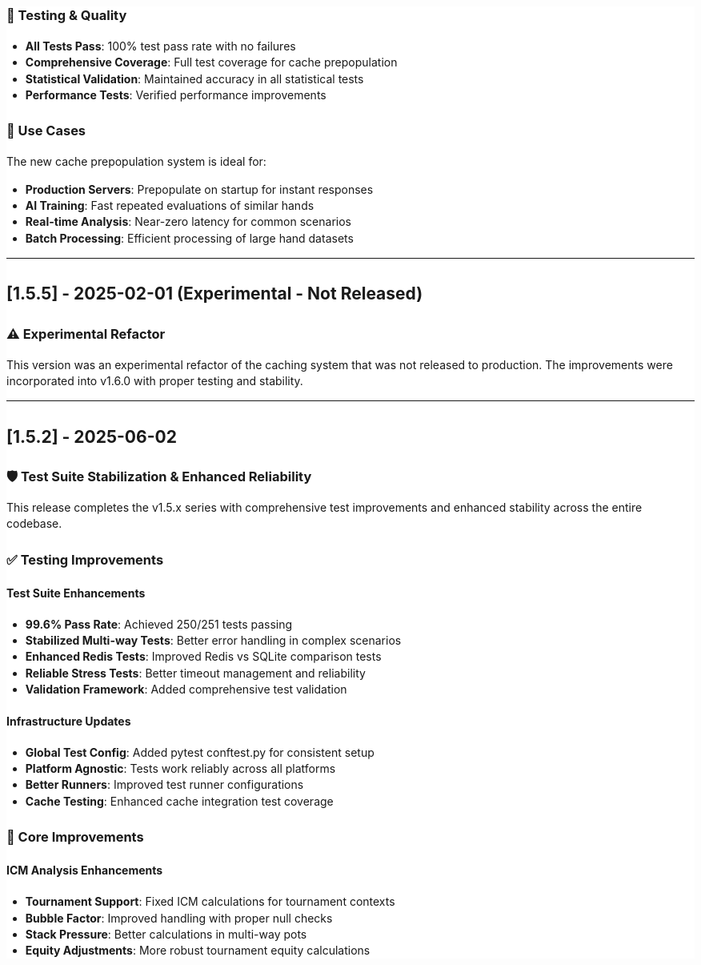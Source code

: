 ### 🧪 Testing & Quality

- **All Tests Pass**: 100% test pass rate with no failures
- **Comprehensive Coverage**: Full test coverage for cache prepopulation
- **Statistical Validation**: Maintained accuracy in all statistical tests
- **Performance Tests**: Verified performance improvements

### 🎯 Use Cases

The new cache prepopulation system is ideal for:
- **Production Servers**: Prepopulate on startup for instant responses
- **AI Training**: Fast repeated evaluations of similar hands
- **Real-time Analysis**: Near-zero latency for common scenarios
- **Batch Processing**: Efficient processing of large hand datasets

---

## [1.5.5] - 2025-02-01 (Experimental - Not Released)

### ⚠️ Experimental Refactor

This version was an experimental refactor of the caching system that was not released to production. The improvements were incorporated into v1.6.0 with proper testing and stability.

---

## [1.5.2] - 2025-06-02

### 🛡️ Test Suite Stabilization & Enhanced Reliability

This release completes the v1.5.x series with comprehensive test improvements and enhanced stability across the entire codebase.

### ✅ Testing Improvements

#### Test Suite Enhancements
- **99.6% Pass Rate**: Achieved 250/251 tests passing
- **Stabilized Multi-way Tests**: Better error handling in complex scenarios
- **Enhanced Redis Tests**: Improved Redis vs SQLite comparison tests
- **Reliable Stress Tests**: Better timeout management and reliability
- **Validation Framework**: Added comprehensive test validation

#### Infrastructure Updates
- **Global Test Config**: Added pytest conftest.py for consistent setup
- **Platform Agnostic**: Tests work reliably across all platforms
- **Better Runners**: Improved test runner configurations
- **Cache Testing**: Enhanced cache integration test coverage

### 🔧 Core Improvements

#### ICM Analysis Enhancements
- **Tournament Support**: Fixed ICM calculations for tournament contexts
- **Bubble Factor**: Improved handling with proper null checks
- **Stack Pressure**: Better calculations in multi-way pots
- **Equity Adjustments**: More robust tournament equity calculations
